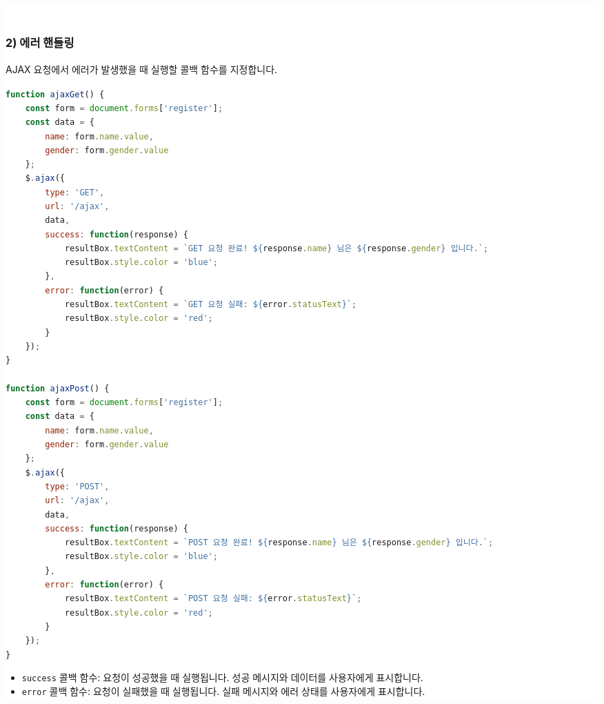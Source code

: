 <br>

### 2) 에러 핸들링

AJAX 요청에서 에러가 발생했을 때 실행할 콜백 함수를 지정합니다.

```js
function ajaxGet() {
    const form = document.forms['register'];
    const data = {
        name: form.name.value,
        gender: form.gender.value
    };
    $.ajax({
        type: 'GET',
        url: '/ajax',
        data,
        success: function(response) {
            resultBox.textContent = `GET 요청 완료! ${response.name} 님은 ${response.gender} 입니다.`;
            resultBox.style.color = 'blue';
        },
        error: function(error) {
            resultBox.textContent = `GET 요청 실패: ${error.statusText}`;
            resultBox.style.color = 'red';
        }
    });
}

function ajaxPost() {
    const form = document.forms['register'];
    const data = {
        name: form.name.value,
        gender: form.gender.value
    };
    $.ajax({
        type: 'POST',
        url: '/ajax',
        data,
        success: function(response) {
            resultBox.textContent = `POST 요청 완료! ${response.name} 님은 ${response.gender} 입니다.`;
            resultBox.style.color = 'blue';
        },
        error: function(error) {
            resultBox.textContent = `POST 요청 실패: ${error.statusText}`;
            resultBox.style.color = 'red';
        }
    });
}
```

- `success` 콜백 함수: 요청이 성공했을 때 실행됩니다. 성공 메시지와 데이터를 사용자에게 표시합니다.
- `error` 콜백 함수: 요청이 실패했을 때 실행됩니다. 실패 메시지와 에러 상태를 사용자에게 표시합니다.
